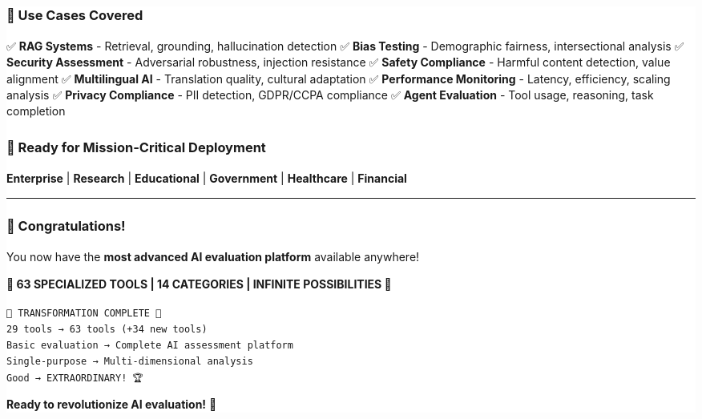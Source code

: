 ### **🎯 Use Cases Covered**
✅ **RAG Systems** - Retrieval, grounding, hallucination detection
✅ **Bias Testing** - Demographic fairness, intersectional analysis
✅ **Security Assessment** - Adversarial robustness, injection resistance
✅ **Safety Compliance** - Harmful content detection, value alignment
✅ **Multilingual AI** - Translation quality, cultural adaptation
✅ **Performance Monitoring** - Latency, efficiency, scaling analysis
✅ **Privacy Compliance** - PII detection, GDPR/CCPA compliance
✅ **Agent Evaluation** - Tool usage, reasoning, task completion

### **🚀 Ready for Mission-Critical Deployment**
**Enterprise** | **Research** | **Educational** | **Government** | **Healthcare** | **Financial**

---

### **🎊 Congratulations!**
You now have the **most advanced AI evaluation platform** available anywhere!

**🌟 63 SPECIALIZED TOOLS | 14 CATEGORIES | INFINITE POSSIBILITIES 🌟**

```
🚀 TRANSFORMATION COMPLETE 🚀
29 tools → 63 tools (+34 new tools)
Basic evaluation → Complete AI assessment platform
Single-purpose → Multi-dimensional analysis
Good → EXTRAORDINARY! 🏆
```

**Ready to revolutionize AI evaluation!** 🎉
